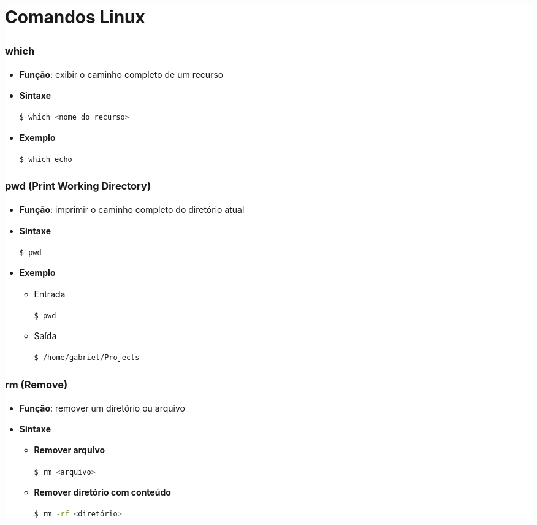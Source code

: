 # Comandos Linux

### which 

* **Função**: exibir o caminho completo de um recurso

* **Sintaxe**

  ```bash
  $ which <nome do recurso>
  ``` 

* **Exemplo**

  ```bash
  $ which echo
  ``` 

### pwd (Print Working Directory)

* **Função**: imprimir o caminho completo do diretório atual

* **Sintaxe**

  ```bash
  $ pwd
  ``` 

* **Exemplo**

  * Entrada
    ```bash
    $ pwd
    ``` 
    
  * Saída
    ```bash
    $ /home/gabriel/Projects
    ``` 
  

### rm (Remove)

* **Função**: remover um diretório ou arquivo

* **Sintaxe**

  * **Remover arquivo**

    ```bash
    $ rm <arquivo>
    ``` 

  * **Remover diretório com conteúdo**
  
    ```bash
    $ rm -rf <diretório>
    ``` 
